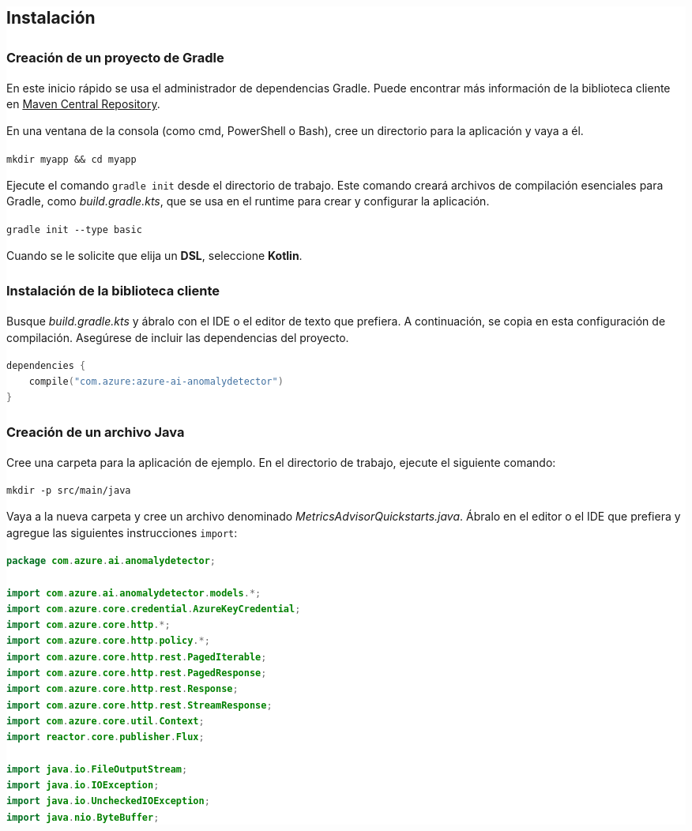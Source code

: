 ## <a name="setting-up"></a>Instalación

### <a name="create-a-new-gradle-project"></a>Creación de un proyecto de Gradle

En este inicio rápido se usa el administrador de dependencias Gradle. Puede encontrar más información de la biblioteca cliente en [Maven Central Repository](https://search.maven.org/artifact/com.azure/azure-ai-metricsadvisor).

En una ventana de la consola (como cmd, PowerShell o Bash), cree un directorio para la aplicación y vaya a él. 

```console
mkdir myapp && cd myapp
```

Ejecute el comando `gradle init` desde el directorio de trabajo. Este comando creará archivos de compilación esenciales para Gradle, como *build.gradle.kts*, que se usa en el runtime para crear y configurar la aplicación.

```console
gradle init --type basic
```

Cuando se le solicite que elija un **DSL**, seleccione **Kotlin**.

### <a name="install-the-client-library"></a>Instalación de la biblioteca cliente

Busque *build.gradle.kts* y ábralo con el IDE o el editor de texto que prefiera. A continuación, se copia en esta configuración de compilación. Asegúrese de incluir las dependencias del proyecto.

```kotlin
dependencies {
    compile("com.azure:azure-ai-anomalydetector")
}
```

### <a name="create-a-java-file"></a>Creación de un archivo Java

Cree una carpeta para la aplicación de ejemplo. En el directorio de trabajo, ejecute el siguiente comando:

```console
mkdir -p src/main/java
```

Vaya a la nueva carpeta y cree un archivo denominado *MetricsAdvisorQuickstarts.java*. Ábralo en el editor o el IDE que prefiera y agregue las siguientes instrucciones `import`:

```java
package com.azure.ai.anomalydetector;

import com.azure.ai.anomalydetector.models.*;
import com.azure.core.credential.AzureKeyCredential;
import com.azure.core.http.*;
import com.azure.core.http.policy.*;
import com.azure.core.http.rest.PagedIterable;
import com.azure.core.http.rest.PagedResponse;
import com.azure.core.http.rest.Response;
import com.azure.core.http.rest.StreamResponse;
import com.azure.core.util.Context;
import reactor.core.publisher.Flux;

import java.io.FileOutputStream;
import java.io.IOException;
import java.io.UncheckedIOException;
import java.nio.ByteBuffer;
```